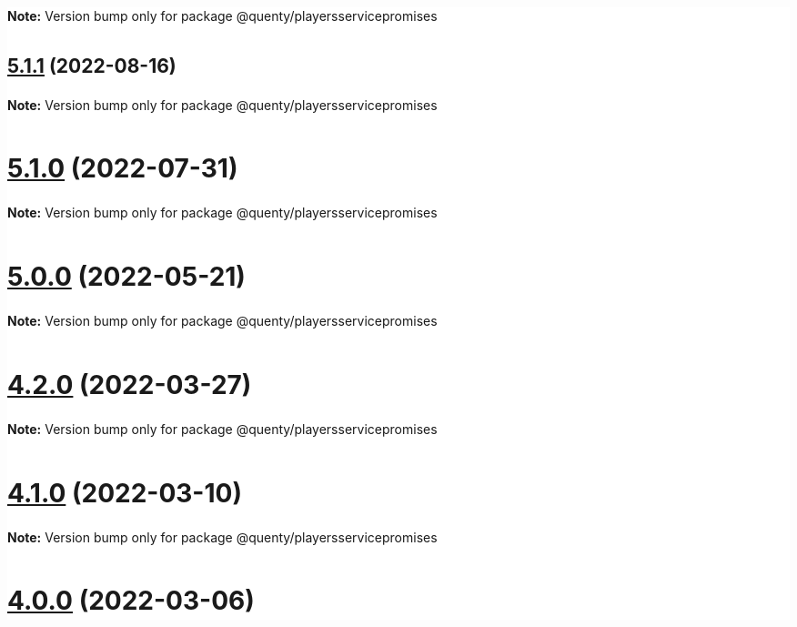 **Note:** Version bump only for package @quenty/playersservicepromises





## [5.1.1](https://github.com/Quenty/NevermoreEngine/compare/@quenty/playersservicepromises@5.1.0...@quenty/playersservicepromises@5.1.1) (2022-08-16)

**Note:** Version bump only for package @quenty/playersservicepromises





# [5.1.0](https://github.com/Quenty/NevermoreEngine/compare/@quenty/playersservicepromises@5.0.0...@quenty/playersservicepromises@5.1.0) (2022-07-31)

**Note:** Version bump only for package @quenty/playersservicepromises





# [5.0.0](https://github.com/Quenty/NevermoreEngine/compare/@quenty/playersservicepromises@4.2.0...@quenty/playersservicepromises@5.0.0) (2022-05-21)

**Note:** Version bump only for package @quenty/playersservicepromises





# [4.2.0](https://github.com/Quenty/NevermoreEngine/compare/@quenty/playersservicepromises@4.1.0...@quenty/playersservicepromises@4.2.0) (2022-03-27)

**Note:** Version bump only for package @quenty/playersservicepromises





# [4.1.0](https://github.com/Quenty/NevermoreEngine/compare/@quenty/playersservicepromises@4.0.0...@quenty/playersservicepromises@4.1.0) (2022-03-10)

**Note:** Version bump only for package @quenty/playersservicepromises





# [4.0.0](https://github.com/Quenty/NevermoreEngine/compare/@quenty/playersservicepromises@3.6.0...@quenty/playersservicepromises@4.0.0) (2022-03-06)
